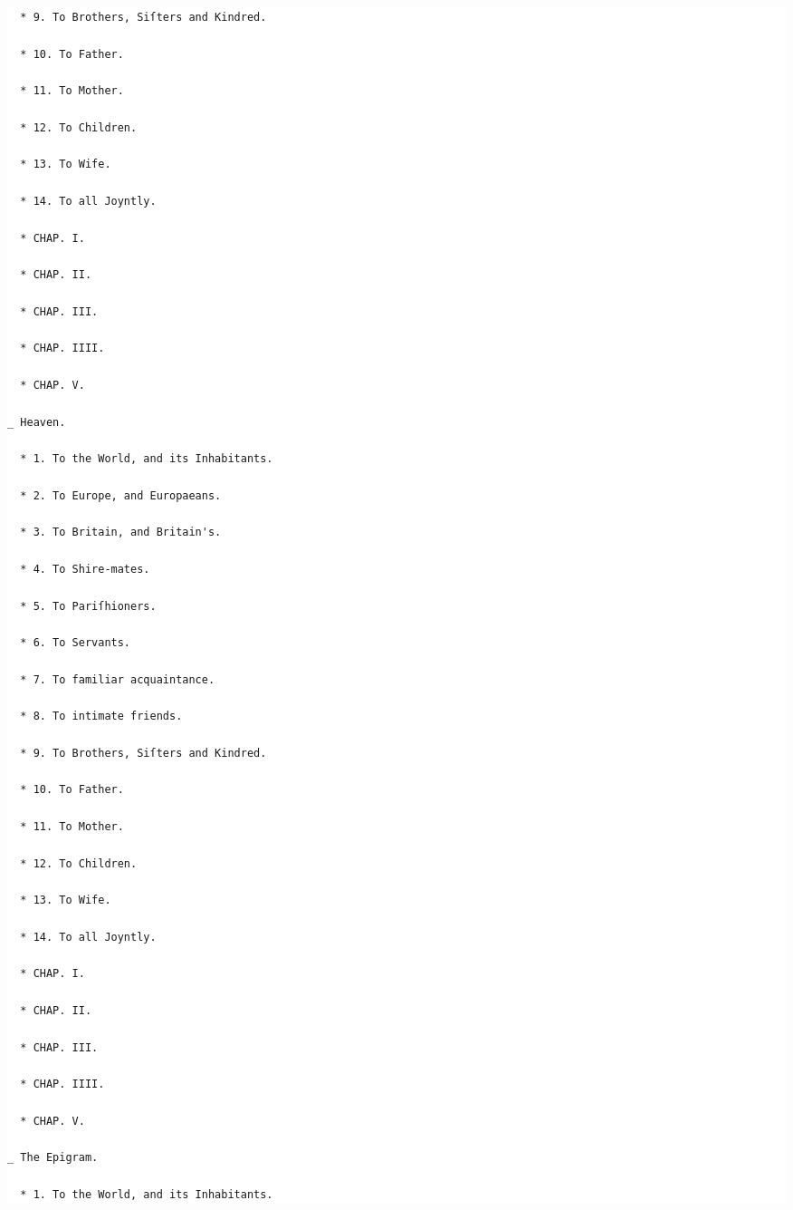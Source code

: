       * 9. To Brothers, Siſters and Kindred.

      * 10. To Father.

      * 11. To Mother.

      * 12. To Children.

      * 13. To Wife.

      * 14. To all Joyntly.

      * CHAP. I.

      * CHAP. II.

      * CHAP. III.

      * CHAP. IIII.

      * CHAP. V.

    _ Heaven.

      * 1. To the World, and its Inhabitants.

      * 2. To Europe, and Europaeans.

      * 3. To Britain, and Britain's.

      * 4. To Shire-mates.

      * 5. To Pariſhioners.

      * 6. To Servants.

      * 7. To familiar acquaintance.

      * 8. To intimate friends.

      * 9. To Brothers, Siſters and Kindred.

      * 10. To Father.

      * 11. To Mother.

      * 12. To Children.

      * 13. To Wife.

      * 14. To all Joyntly.

      * CHAP. I.

      * CHAP. II.

      * CHAP. III.

      * CHAP. IIII.

      * CHAP. V.

    _ The Epigram.

      * 1. To the World, and its Inhabitants.
